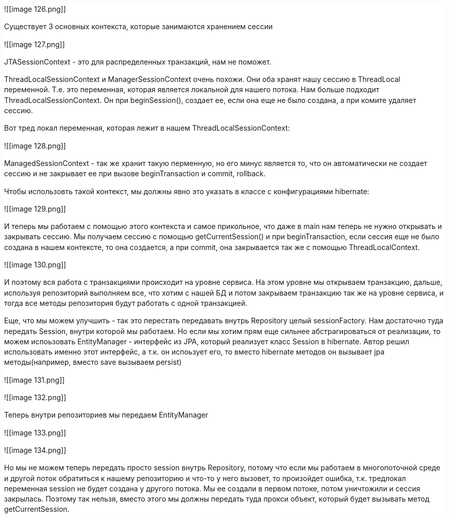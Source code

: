 ![[image 126.png]]

Существует 3 основных контекста, которые занимаются хранением сессии

![[image 127.png]]

JTASessionContext - это для распределенных транзакций, нам не поможет.

ThreadLocalSessionContext и ManagerSessionContext очень похожи. Они оба хранят нашу сессию в ThreadLocal переменной. Т.е. это переменная, которая является локальной для нашего потока. Нам больше подходит ThreadLocalSessionContext. Он при beginSession(), создает ее, если она еще не было создана, а при комите удаляет сессию.

Вот тред локал переменная, которая лежит в нашем ThreadLocalSessionContext:

![[image 128.png]]

ManagedSessionContext - так же хранит такую перменную, но его минус является то, что он автоматически не создает сессию и не закрывает ее при вызове beginTransaction и commit, rollback.

Чтобы использовть такой контекст, мы должны явно это указать в классе с конфигурациями hibernate:

![[image 129.png]]

И теперь мы работаем с помощью этого контекста и самое прикольное, что даже в main нам теперь не нужно открывать и закрывать сессию. Мы получаем сессию с помощью getCurrentSession() и при beginTransaction, если сессия еще не было создана в нашем контексте, то она создается, а при commit, она закрывается так же с помощью ThreadLocalContext.

![[image 130.png]]

И поэтому вся работа с транзакциями происходит на уровне сервиса. На этом уровне мы открываем транзакцию, дальше, используя репозиторий выполняем все, что хотим с нашей БД и потом закрываем транзакцию так же на уровне сервиса, и тогда все методы репозитория будут работать с одной транзакцией.

Еще, что мы можем улучшить - так это перестать передавать внутрь Repository целый sessionFactory. Нам достаточно туда передать Session, внутри которой мы работаем. Но если мы хотим прям еще сильнее абстрагироваться от реализации, то можем испоьзовать EntityManager - интерфейс из JPA, который реализует класс Session в hibernate. Автор решил использовать именно этот интерфейс, а т.к. он испоьзует его, то вместо hibernate методов он вызывает jpa методы(например, вместо save вызываем persist)

![[image 131.png]]

![[image 132.png]]

Теперь внутри репозиториев мы передаем EntityManager

![[image 133.png]]

![[image 134.png]]

Но мы не можем теперь передать просто session внутрь Repository, потому что если мы работаем в многопоточной среде и другой поток обратиться к нашему репозиторию и что-то у него вызовет, то произойдет ошибка, т.к. тредлокал переменная session не будет создана у другого потока. Мы ее создали в первом потоке, потом уничтожили и сессия закрылась. Поэтому так нельзя, вместо этого мы должны передать туда прокси объект, который будет вызывать метод getCurrentSession.
